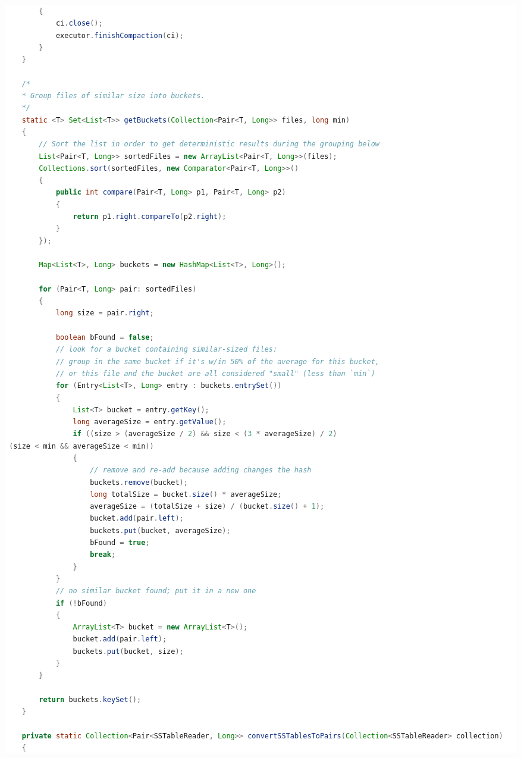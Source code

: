 ```java
        {
            ci.close();
            executor.finishCompaction(ci);
        }
    }

    /*
    * Group files of similar size into buckets.
    */
    static <T> Set<List<T>> getBuckets(Collection<Pair<T, Long>> files, long min)
    {
        // Sort the list in order to get deterministic results during the grouping below
        List<Pair<T, Long>> sortedFiles = new ArrayList<Pair<T, Long>>(files);
        Collections.sort(sortedFiles, new Comparator<Pair<T, Long>>()
        {
            public int compare(Pair<T, Long> p1, Pair<T, Long> p2)
            {
                return p1.right.compareTo(p2.right);
            }
        });

        Map<List<T>, Long> buckets = new HashMap<List<T>, Long>();

        for (Pair<T, Long> pair: sortedFiles)
        {
            long size = pair.right;

            boolean bFound = false;
            // look for a bucket containing similar-sized files:
            // group in the same bucket if it's w/in 50% of the average for this bucket,
            // or this file and the bucket are all considered "small" (less than `min`)
            for (Entry<List<T>, Long> entry : buckets.entrySet())
            {
                List<T> bucket = entry.getKey();
                long averageSize = entry.getValue();
                if ((size > (averageSize / 2) && size < (3 * averageSize) / 2)
 (size < min && averageSize < min))
                {
                    // remove and re-add because adding changes the hash
                    buckets.remove(bucket);
                    long totalSize = bucket.size() * averageSize;
                    averageSize = (totalSize + size) / (bucket.size() + 1);
                    bucket.add(pair.left);
                    buckets.put(bucket, averageSize);
                    bFound = true;
                    break;
                }
            }
            // no similar bucket found; put it in a new one
            if (!bFound)
            {
                ArrayList<T> bucket = new ArrayList<T>();
                bucket.add(pair.left);
                buckets.put(bucket, size);
            }
        }

        return buckets.keySet();
    }

    private static Collection<Pair<SSTableReader, Long>> convertSSTablesToPairs(Collection<SSTableReader> collection)
    {
```